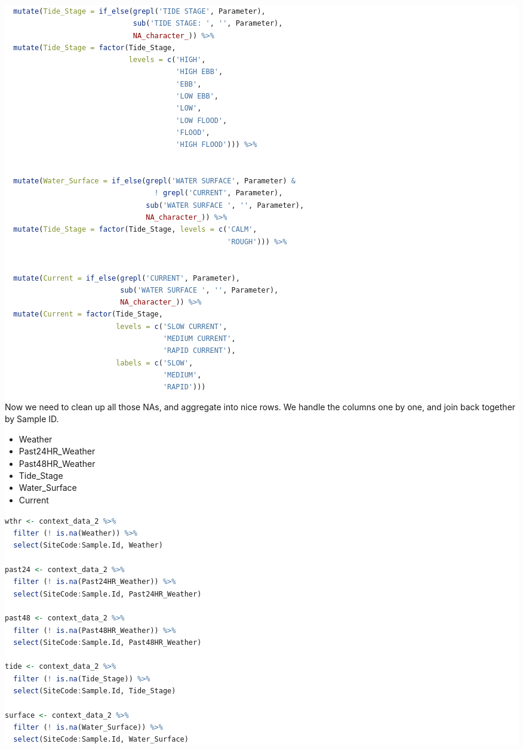 ``` r
  mutate(Tide_Stage = if_else(grepl('TIDE STAGE', Parameter),
                              sub('TIDE STAGE: ', '', Parameter),
                              NA_character_)) %>%
  mutate(Tide_Stage = factor(Tide_Stage, 
                             levels = c('HIGH',
                                        'HIGH EBB',
                                        'EBB',
                                        'LOW EBB',
                                        'LOW',
                                        'LOW FLOOD', 
                                        'FLOOD',
                                        'HIGH FLOOD'))) %>%
  
  
  mutate(Water_Surface = if_else(grepl('WATER SURFACE', Parameter) &
                                   ! grepl('CURRENT', Parameter),
                                 sub('WATER SURFACE ', '', Parameter),
                                 NA_character_)) %>%
  mutate(Tide_Stage = factor(Tide_Stage, levels = c('CALM',
                                                    'ROUGH'))) %>%
  
  
  mutate(Current = if_else(grepl('CURRENT', Parameter),
                           sub('WATER SURFACE ', '', Parameter),
                           NA_character_)) %>%
  mutate(Current = factor(Tide_Stage,
                          levels = c('SLOW CURRENT',
                                     'MEDIUM CURRENT',
                                     'RAPID CURRENT'), 
                          labels = c('SLOW',
                                     'MEDIUM',
                                     'RAPID')))
```

Now we need to clean up all those NAs, and aggregate into nice rows. We
handle the columns one by one, and join back together by Sample ID.

-   Weather  
-   Past24HR\_Weather  
-   Past48HR\_Weather  
-   Tide\_Stage  
-   Water\_Surface  
-   Current

``` r
wthr <- context_data_2 %>%
  filter (! is.na(Weather)) %>%
  select(SiteCode:Sample.Id, Weather)

past24 <- context_data_2 %>%
  filter (! is.na(Past24HR_Weather)) %>%
  select(SiteCode:Sample.Id, Past24HR_Weather)

past48 <- context_data_2 %>%
  filter (! is.na(Past48HR_Weather)) %>%
  select(SiteCode:Sample.Id, Past48HR_Weather)

tide <- context_data_2 %>%
  filter (! is.na(Tide_Stage)) %>%
  select(SiteCode:Sample.Id, Tide_Stage)

surface <- context_data_2 %>%
  filter (! is.na(Water_Surface)) %>%
  select(SiteCode:Sample.Id, Water_Surface)
```